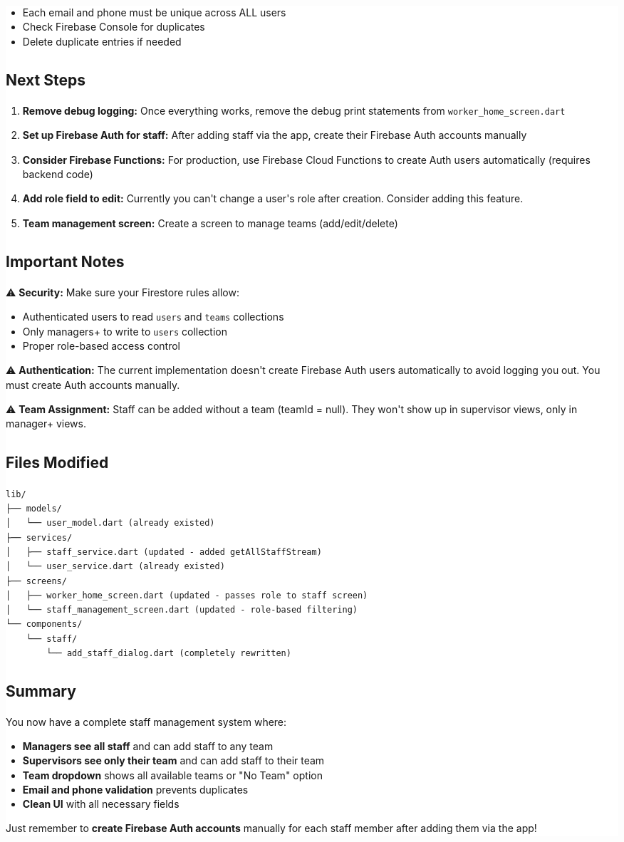 - Each email and phone must be unique across ALL users
- Check Firebase Console for duplicates
- Delete duplicate entries if needed

## Next Steps

1. **Remove debug logging:** Once everything works, remove the debug print statements from `worker_home_screen.dart`

2. **Set up Firebase Auth for staff:** After adding staff via the app, create their Firebase Auth accounts manually

3. **Consider Firebase Functions:** For production, use Firebase Cloud Functions to create Auth users automatically (requires backend code)

4. **Add role field to edit:** Currently you can't change a user's role after creation. Consider adding this feature.

5. **Team management screen:** Create a screen to manage teams (add/edit/delete)

## Important Notes

⚠️ **Security:** Make sure your Firestore rules allow:
- Authenticated users to read `users` and `teams` collections
- Only managers+ to write to `users` collection
- Proper role-based access control

⚠️ **Authentication:** The current implementation doesn't create Firebase Auth users automatically to avoid logging you out. You must create Auth accounts manually.

⚠️ **Team Assignment:** Staff can be added without a team (teamId = null). They won't show up in supervisor views, only in manager+ views.

## Files Modified

```
lib/
├── models/
│   └── user_model.dart (already existed)
├── services/
│   ├── staff_service.dart (updated - added getAllStaffStream)
│   └── user_service.dart (already existed)
├── screens/
│   ├── worker_home_screen.dart (updated - passes role to staff screen)
│   └── staff_management_screen.dart (updated - role-based filtering)
└── components/
    └── staff/
        └── add_staff_dialog.dart (completely rewritten)
```

## Summary

You now have a complete staff management system where:
- **Managers see all staff** and can add staff to any team
- **Supervisors see only their team** and can add staff to their team
- **Team dropdown** shows all available teams or "No Team" option
- **Email and phone validation** prevents duplicates
- **Clean UI** with all necessary fields

Just remember to **create Firebase Auth accounts** manually for each staff member after adding them via the app!
